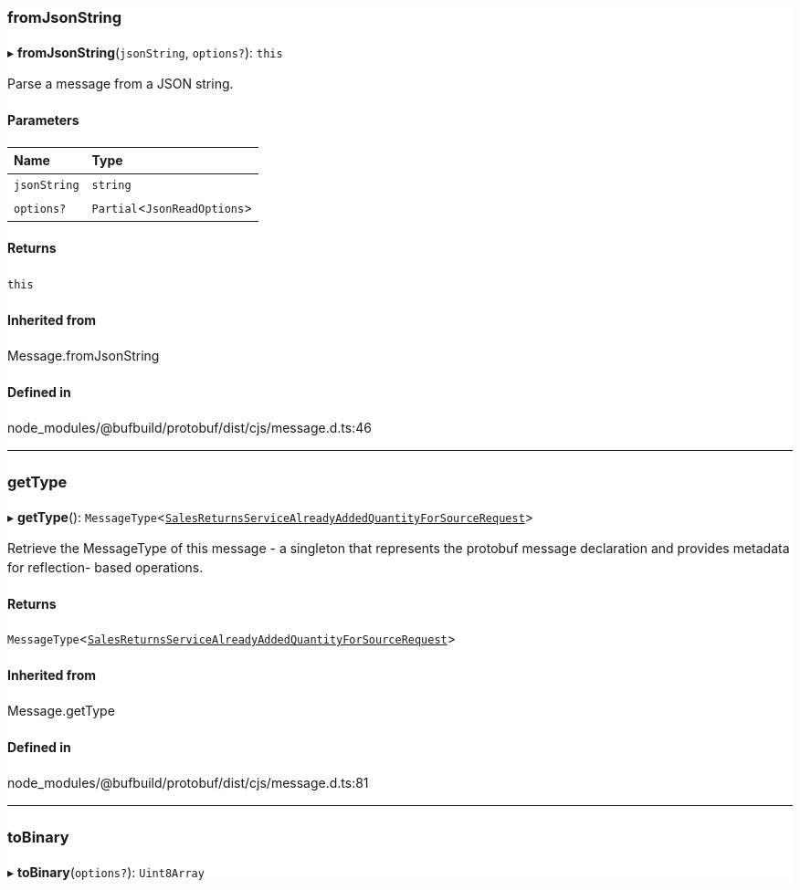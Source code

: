 ### fromJsonString

▸ **fromJsonString**(`jsonString`, `options?`): `this`

Parse a message from a JSON string.

#### Parameters

| Name | Type |
| :------ | :------ |
| `jsonString` | `string` |
| `options?` | `Partial`\<`JsonReadOptions`\> |

#### Returns

`this`

#### Inherited from

Message.fromJsonString

#### Defined in

node_modules/@bufbuild/protobuf/dist/cjs/message.d.ts:46

___

### getType

▸ **getType**(): `MessageType`\<[`SalesReturnsServiceAlreadyAddedQuantityForSourceRequest`](SalesReturnsServiceAlreadyAddedQuantityForSourceRequest.md)\>

Retrieve the MessageType of this message - a singleton that represents
the protobuf message declaration and provides metadata for reflection-
based operations.

#### Returns

`MessageType`\<[`SalesReturnsServiceAlreadyAddedQuantityForSourceRequest`](SalesReturnsServiceAlreadyAddedQuantityForSourceRequest.md)\>

#### Inherited from

Message.getType

#### Defined in

node_modules/@bufbuild/protobuf/dist/cjs/message.d.ts:81

___

### toBinary

▸ **toBinary**(`options?`): `Uint8Array`
